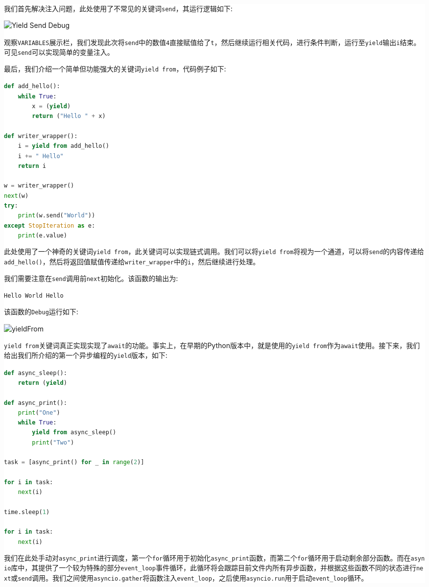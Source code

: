 我们首先解决注入问题，此处使用了不常见的关键词`send`，其运行逻辑如下:

![Yield Send Debug](https://img.gejiba.com/images/52049ca715acf56ff1e9803cc4cd67a5.gif)

观察`VARIABLES`展示栏，我们发现此次将`send`中的数值`4`直接赋值给了`t`，然后继续运行相关代码，进行条件判断，运行至`yield`输出`i`结束。可见`send`可以实现简单的变量注入。

最后，我们介绍一个简单但功能强大的关键词`yield from`，代码例子如下:
```python
def add_hello():
    while True:
        x = (yield)
        return ("Hello " + x)

def writer_wrapper():
    i = yield from add_hello()
    i += " Hello"
    return i

w = writer_wrapper()
next(w)
try:
    print(w.send("World"))
except StopIteration as e:
    print(e.value)
```
此处使用了一个神奇的关键词`yield from`，此关键词可以实现链式调用。我们可以将`yield from`将视为一个通道，可以将`send`的内容传递给`add_hello()`，然后将返回值赋值传递给`writer_wrapper`中的`i`，然后继续进行处理。

我们需要注意在`send`调用前`next`初始化。该函数的输出为:
```
Hello World Hello
```

该函数的`Debug`运行如下:

![yieldFrom](https://img.gejiba.com/images/328241e02ee8cb94708aea9580d9885b.gif)

`yield from`关键词真正实现实现了`await`的功能。事实上，在早期的Python版本中，就是使用的`yield from`作为`await`使用。接下来，我们给出我们所介绍的第一个异步编程的`yield`版本，如下:
```python
def async_sleep():
    return (yield)

def async_print():
    print("One")
    while True:
        yield from async_sleep()
        print("Two")

task = [async_print() for _ in range(2)]

for i in task:
    next(i)

time.sleep(1)

for i in task:
    next(i)
```
我们在此处手动对`async_print`进行调度，第一个`for`循环用于初始化`async_print`函数，而第二个`for`循环用于启动剩余部分函数。而在`asynio`库中，其提供了一个较为特殊的部分`event_loop`事件循环，此循环将会跟踪目前文件内所有异步函数，并根据这些函数不同的状态进行`next`或`send`调用。我们之间使用`asyncio.gather`将函数注入`event_loop`，之后使用`asyncio.run`用于启动`event_loop`循环。
